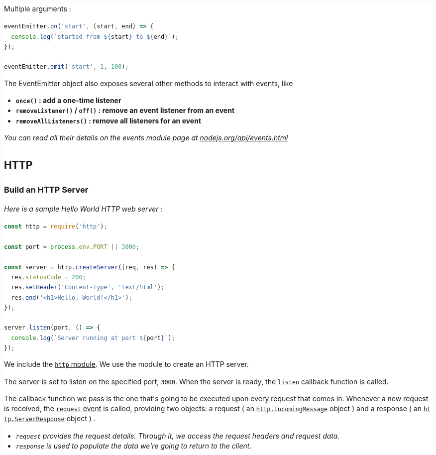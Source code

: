 Multiple arguments :

```js
eventEmitter.on('start', (start, end) => {
  console.log(`started from ${start} to ${end}`);
});

eventEmitter.emit('start', 1, 100);
```

The EventEmitter object also exposes several other methods to interact with events, like

- **`once()` : add a one-time listener**
- **`removeListener()` / `off()` : remove an event listener from an event**
- **`removeAllListeners()` : remove all listeners for an event**

_You can read all their details on the events module page at [nodejs.org/api/events.html](https://nodejs.org/api/events.html)_

## HTTP

### Build an HTTP Server

_Here is a sample Hello World HTTP web server :_

```js
const http = require('http');

const port = process.env.PORT || 3000;

const server = http.createServer((req, res) => {
  res.statusCode = 200;
  res.setHeader('Content-Type', 'text/html');
  res.end('<h1>Hello, World!</h1>');
});

server.listen(port, () => {
  console.log(`Server running at port ${port}`);
});
```

We include the [`http` module](https://nodejs.org/api/http.html).
We use the module to create an HTTP server.

The server is set to listen on the specified port, `3000`.
When the server is ready, the `listen` callback function is called.

The callback function we pass is the one that's going to be executed upon every request that comes in. Whenever a new request is received, the [`request` event](https://nodejs.org/api/http.html#http_event_request) is called, providing two objects: a request ( an [`http.IncomingMessage`](https://nodejs.org/api/http.html#http_class_http_incomingmessage) object ) and a response ( an [`http.ServerResponse`](https://nodejs.org/api/http.html#http_class_http_serverresponse) object ) .

- _`request` provides the request details._
  _Through it, we access the request headers and request data._
- _`response` is used to populate the data we're going to return to the client._
